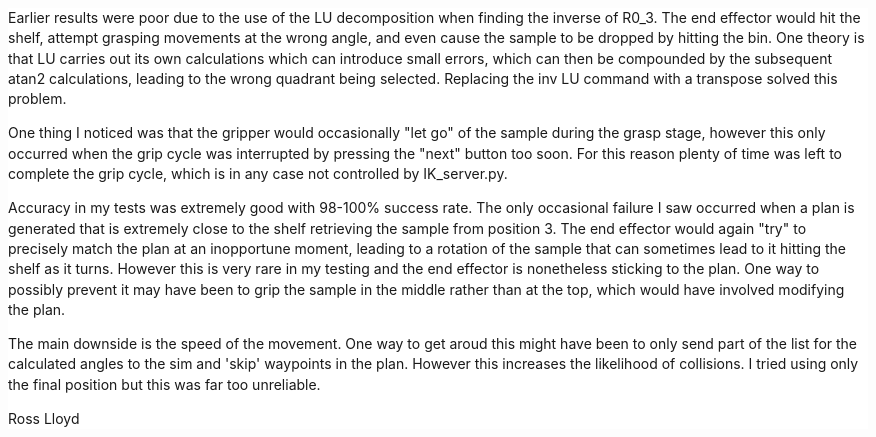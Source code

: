Earlier results were poor due to the use of the LU decomposition when finding the inverse of R0_3. The end effector would hit the shelf, attempt grasping movements at the wrong angle, and even cause the sample to be dropped by hitting the bin. One theory is that LU carries out its own calculations which can introduce small errors, which can then be compounded by the subsequent atan2 calculations, leading to the wrong quadrant being selected. Replacing the inv LU command with a transpose solved this problem.

One thing I noticed was that the gripper would occasionally "let go" of the sample during the grasp stage, however this only occurred when the grip cycle was interrupted by pressing the "next" button too soon. For this reason plenty of time was left to complete the grip cycle, which is in any case not controlled by IK_server.py.

Accuracy in my tests was extremely good with 98-100% success rate. The only occasional failure I saw occurred when a plan is generated that is extremely close to the shelf retrieving the sample from position 3. The end effector would again "try" to precisely match the plan at an inopportune moment, leading to a rotation of the sample that can sometimes lead to it hitting the shelf as it turns. However this is very rare in my testing and the end effector is nonetheless sticking to the plan. One way to possibly prevent it may have been to grip the sample in the middle rather than at the top, which would have involved modifying the plan.

The main downside is the speed of the movement. One way to get aroud this might have been to only send part of the list for the calculated angles to the sim and 'skip' waypoints in the plan. However this increases the likelihood of collisions. I tried using only the final position but this was far too unreliable.

Ross Lloyd

```python

```
